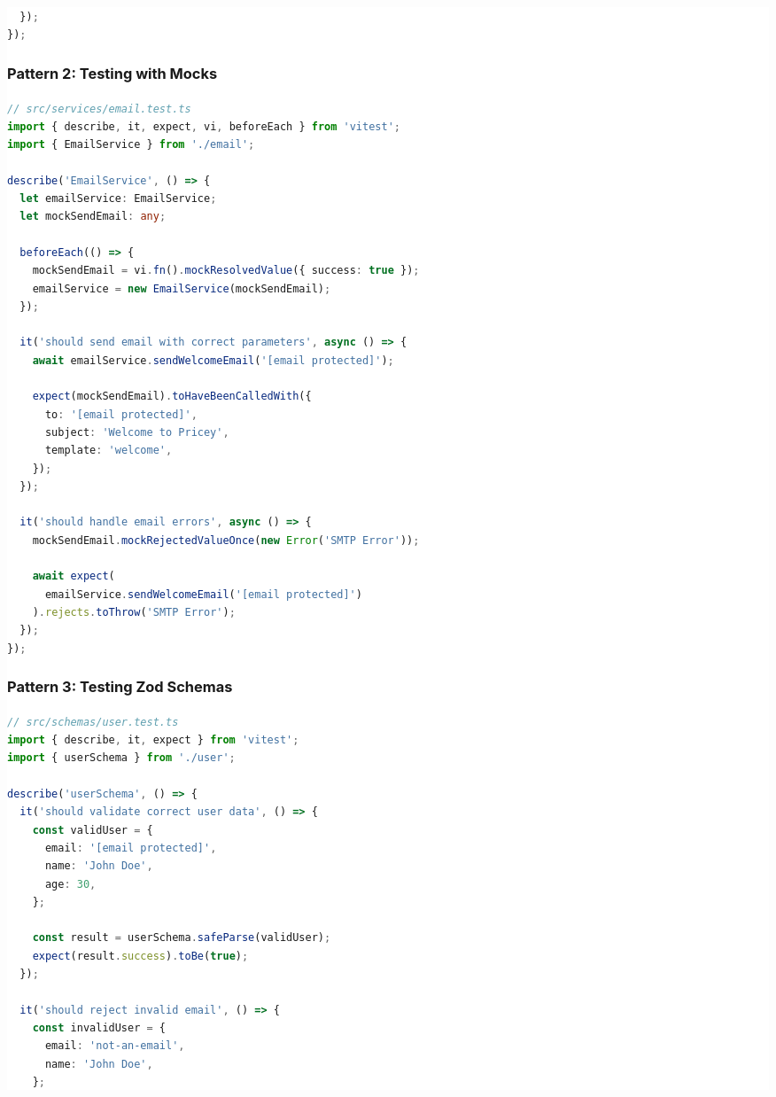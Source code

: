 ```typescript
  });
});
```

### Pattern 2: Testing with Mocks

```typescript
// src/services/email.test.ts
import { describe, it, expect, vi, beforeEach } from 'vitest';
import { EmailService } from './email';

describe('EmailService', () => {
  let emailService: EmailService;
  let mockSendEmail: any;

  beforeEach(() => {
    mockSendEmail = vi.fn().mockResolvedValue({ success: true });
    emailService = new EmailService(mockSendEmail);
  });

  it('should send email with correct parameters', async () => {
    await emailService.sendWelcomeEmail('[email protected]');

    expect(mockSendEmail).toHaveBeenCalledWith({
      to: '[email protected]',
      subject: 'Welcome to Pricey',
      template: 'welcome',
    });
  });

  it('should handle email errors', async () => {
    mockSendEmail.mockRejectedValueOnce(new Error('SMTP Error'));

    await expect(
      emailService.sendWelcomeEmail('[email protected]')
    ).rejects.toThrow('SMTP Error');
  });
});
```

### Pattern 3: Testing Zod Schemas

```typescript
// src/schemas/user.test.ts
import { describe, it, expect } from 'vitest';
import { userSchema } from './user';

describe('userSchema', () => {
  it('should validate correct user data', () => {
    const validUser = {
      email: '[email protected]',
      name: 'John Doe',
      age: 30,
    };

    const result = userSchema.safeParse(validUser);
    expect(result.success).toBe(true);
  });

  it('should reject invalid email', () => {
    const invalidUser = {
      email: 'not-an-email',
      name: 'John Doe',
    };
```
